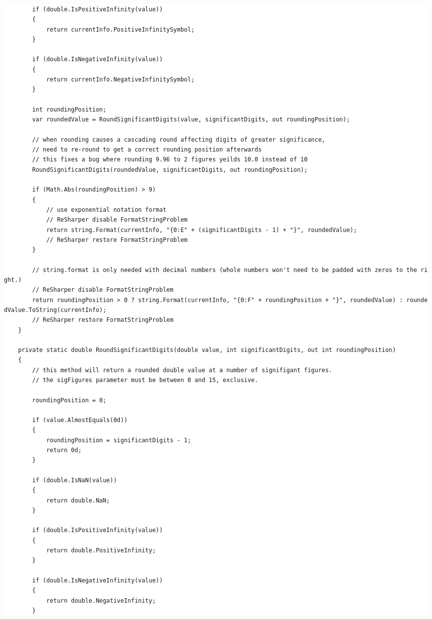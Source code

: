 ```
        if (double.IsPositiveInfinity(value))
        {
            return currentInfo.PositiveInfinitySymbol;
        }

        if (double.IsNegativeInfinity(value))
        {
            return currentInfo.NegativeInfinitySymbol;
        }

        int roundingPosition;
        var roundedValue = RoundSignificantDigits(value, significantDigits, out roundingPosition);

        // when rounding causes a cascading round affecting digits of greater significance, 
        // need to re-round to get a correct rounding position afterwards
        // this fixes a bug where rounding 9.96 to 2 figures yeilds 10.0 instead of 10
        RoundSignificantDigits(roundedValue, significantDigits, out roundingPosition);

        if (Math.Abs(roundingPosition) > 9)
        {
            // use exponential notation format
            // ReSharper disable FormatStringProblem
            return string.Format(currentInfo, "{0:E" + (significantDigits - 1) + "}", roundedValue);
            // ReSharper restore FormatStringProblem
        }

        // string.format is only needed with decimal numbers (whole numbers won't need to be padded with zeros to the right.)
        // ReSharper disable FormatStringProblem
        return roundingPosition > 0 ? string.Format(currentInfo, "{0:F" + roundingPosition + "}", roundedValue) : roundedValue.ToString(currentInfo);
        // ReSharper restore FormatStringProblem
    }

    private static double RoundSignificantDigits(double value, int significantDigits, out int roundingPosition)
    {
        // this method will return a rounded double value at a number of signifigant figures.
        // the sigFigures parameter must be between 0 and 15, exclusive.

        roundingPosition = 0;

        if (value.AlmostEquals(0d))
        {
            roundingPosition = significantDigits - 1;
            return 0d;
        }

        if (double.IsNaN(value))
        {
            return double.NaN;
        }

        if (double.IsPositiveInfinity(value))
        {
            return double.PositiveInfinity;
        }

        if (double.IsNegativeInfinity(value))
        {
            return double.NegativeInfinity;
        }
```